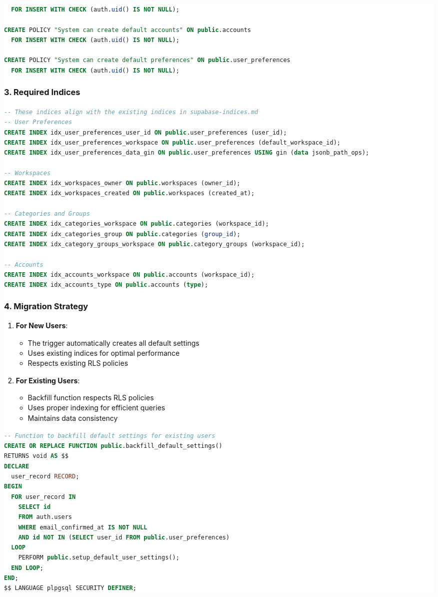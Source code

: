 ```sql
  FOR INSERT WITH CHECK (auth.uid() IS NOT NULL);

CREATE POLICY "System can create default accounts" ON public.accounts
  FOR INSERT WITH CHECK (auth.uid() IS NOT NULL);

CREATE POLICY "System can create default preferences" ON public.user_preferences
  FOR INSERT WITH CHECK (auth.uid() IS NOT NULL);
```

### 3. Required Indices

```sql
-- These indices align with the existing indices in supabase-indices.md
-- User Preferences
CREATE INDEX idx_user_preferences_user_id ON public.user_preferences (user_id);
CREATE INDEX idx_user_preferences_workspace ON public.user_preferences (default_workspace_id);
CREATE INDEX idx_user_preferences_data_gin ON public.user_preferences USING gin (data jsonb_path_ops);

-- Workspaces
CREATE INDEX idx_workspaces_owner ON public.workspaces (owner_id);
CREATE INDEX idx_workspaces_created ON public.workspaces (created_at);

-- Categories and Groups
CREATE INDEX idx_categories_workspace ON public.categories (workspace_id);
CREATE INDEX idx_categories_group ON public.categories (group_id);
CREATE INDEX idx_category_groups_workspace ON public.category_groups (workspace_id);

-- Accounts
CREATE INDEX idx_accounts_workspace ON public.accounts (workspace_id);
CREATE INDEX idx_accounts_type ON public.accounts (type);
```

### 4. Migration Strategy

1. **For New Users**:
   - The trigger automatically creates all default settings
   - Uses existing indices for optimal performance
   - Respects existing RLS policies

2. **For Existing Users**:
   - Backfill function respects RLS policies
   - Uses proper indexing for efficient queries
   - Maintains data consistency

```sql
-- Function to backfill default settings for existing users
CREATE OR REPLACE FUNCTION public.backfill_default_settings()
RETURNS void AS $$
DECLARE
  user_record RECORD;
BEGIN
  FOR user_record IN 
    SELECT id 
    FROM auth.users 
    WHERE email_confirmed_at IS NOT NULL 
    AND id NOT IN (SELECT user_id FROM public.user_preferences)
  LOOP
    PERFORM public.setup_default_user_settings();
  END LOOP;
END;
$$ LANGUAGE plpgsql SECURITY DEFINER;
```
